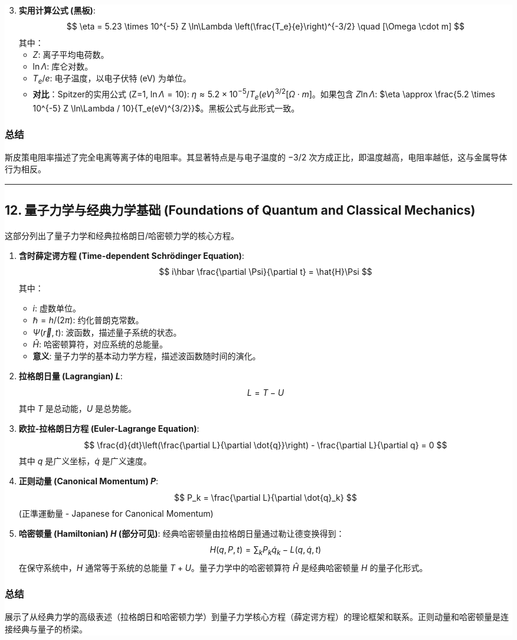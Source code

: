 3.  **实用计算公式 (黑板)**:
    $$
    \eta = 5.23 \times 10^{-5} Z \ln\Lambda \left(\frac{T_e}{e}\right)^{-3/2} \quad [\Omega \cdot m]
    $$
    其中：
    *   $Z$: 离子平均电荷数。
    *   $\ln\Lambda$: 库仑对数。
    *   $T_e/e$: 电子温度，以电子伏特 (eV) 为单位。
    *   **对比**：Spitzer的实用公式 (Z=1, $\ln\Lambda=10$): $\eta \approx 5.2 \times 10^{-5} / T_e(eV)^{3/2} [\Omega \cdot m]$。如果包含 $Z\ln\Lambda$: $\eta \approx \frac{5.2 \times 10^{-5} Z \ln\Lambda / 10}{T_e(eV)^{3/2}}$。黑板公式与此形式一致。

### 总结
斯皮策电阻率描述了完全电离等离子体的电阻率。其显著特点是与电子温度的 $-3/2$ 次方成正比，即温度越高，电阻率越低，这与金属导体行为相反。

---

## 12. 量子力学与经典力学基础 (Foundations of Quantum and Classical Mechanics)

这部分列出了量子力学和经典拉格朗日/哈密顿力学的核心方程。

1.  **含时薛定谔方程 (Time-dependent Schrödinger Equation)**:
    $$
    i\hbar \frac{\partial \Psi}{\partial t} = \hat{H}\Psi
    $$
    其中：
    *   $i$: 虚数单位。
    *   $\hbar = h/(2\pi)$: 约化普朗克常数。
    *   $\Psi(\vec{r}, t)$: 波函数，描述量子系统的状态。
    *   $\hat{H}$: 哈密顿算符，对应系统的总能量。
    *   **意义**: 量子力学的基本动力学方程，描述波函数随时间的演化。

2.  **拉格朗日量 (Lagrangian) $L$**:
    $$
    L = T - U
    $$
    其中 $T$ 是总动能，$U$ 是总势能。

3.  **欧拉-拉格朗日方程 (Euler-Lagrange Equation)**:
    $$
    \frac{d}{dt}\left(\frac{\partial L}{\partial \dot{q}}\right) - \frac{\partial L}{\partial q} = 0
    $$
    其中 $q$ 是广义坐标，$\dot{q}$ 是广义速度。

4.  **正则动量 (Canonical Momentum) $P$**:
    $$
    P_k = \frac{\partial L}{\partial \dot{q}_k}
    $$
    (正準運動量 - Japanese for Canonical Momentum)

5.  **哈密顿量 (Hamiltonian) $H$ (部分可见)**:
    经典哈密顿量由拉格朗日量通过勒让德变换得到：
    $$
    H(q, P, t) = \sum_k P_k \dot{q}_k - L(q, \dot{q}, t)
    $$
    在保守系统中，$H$ 通常等于系统的总能量 $T+U$。量子力学中的哈密顿算符 $\hat{H}$ 是经典哈密顿量 $H$ 的量子化形式。

### 总结
展示了从经典力学的高级表述（拉格朗日和哈密顿力学）到量子力学核心方程（薛定谔方程）的理论框架和联系。正则动量和哈密顿量是连接经典与量子的桥梁。